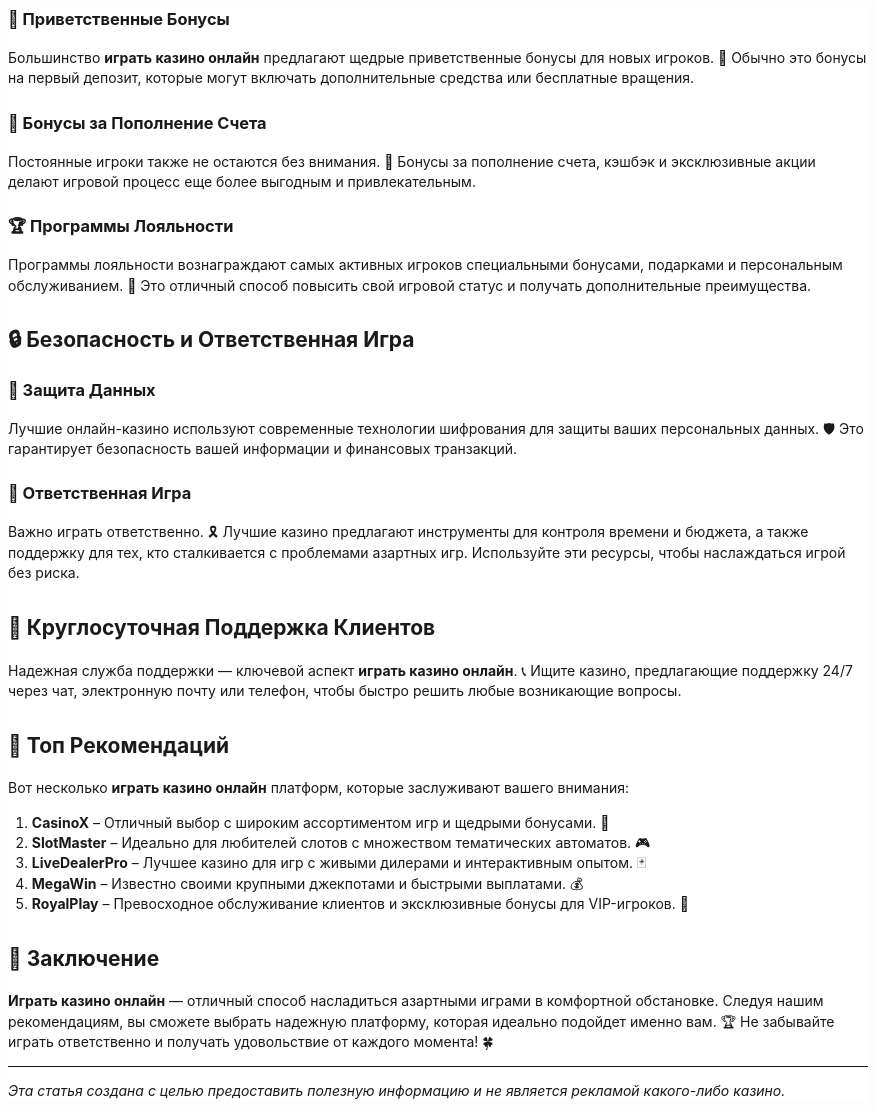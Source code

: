 ### 🎁 Приветственные Бонусы

Большинство **играть казино онлайн** предлагают щедрые приветственные бонусы для новых игроков. 🎉 Обычно это бонусы на первый депозит, которые могут включать дополнительные средства или бесплатные вращения.

### 🔄 Бонусы за Пополнение Счета

Постоянные игроки также не остаются без внимания. 🔄 Бонусы за пополнение счета, кэшбэк и эксклюзивные акции делают игровой процесс еще более выгодным и привлекательным.

### 🏆 Программы Лояльности

Программы лояльности вознаграждают самых активных игроков специальными бонусами, подарками и персональным обслуживанием. 👑 Это отличный способ повысить свой игровой статус и получать дополнительные преимущества.

## 🔒 Безопасность и Ответственная Игра

### 🔐 Защита Данных

Лучшие онлайн-казино используют современные технологии шифрования для защиты ваших персональных данных. 🛡️ Это гарантирует безопасность вашей информации и финансовых транзакций.

### 📜 Ответственная Игра

Важно играть ответственно. 🎗️ Лучшие казино предлагают инструменты для контроля времени и бюджета, а также поддержку для тех, кто сталкивается с проблемами азартных игр. Используйте эти ресурсы, чтобы наслаждаться игрой без риска.

## 💬 Круглосуточная Поддержка Клиентов

Надежная служба поддержки — ключевой аспект **играть казино онлайн**. 📞 Ищите казино, предлагающие поддержку 24/7 через чат, электронную почту или телефон, чтобы быстро решить любые возникающие вопросы.

## 🌟 Топ Рекомендаций

Вот несколько **играть казино онлайн** платформ, которые заслуживают вашего внимания:

1. **CasinoX** – Отличный выбор с широким ассортиментом игр и щедрыми бонусами. 🎰
2. **SlotMaster** – Идеально для любителей слотов с множеством тематических автоматов. 🎮
3. **LiveDealerPro** – Лучшее казино для игр с живыми дилерами и интерактивным опытом. 🃏
4. **MegaWin** – Известно своими крупными джекпотами и быстрыми выплатами. 💰
5. **RoyalPlay** – Превосходное обслуживание клиентов и эксклюзивные бонусы для VIP-игроков. 👑

## 🎉 Заключение

**Играть казино онлайн** — отличный способ насладиться азартными играми в комфортной обстановке. Следуя нашим рекомендациям, вы сможете выбрать надежную платформу, которая идеально подойдет именно вам. 🏆 Не забывайте играть ответственно и получать удовольствие от каждого момента! 🍀

---
*Эта статья создана с целью предоставить полезную информацию и не является рекламой какого-либо казино.*
